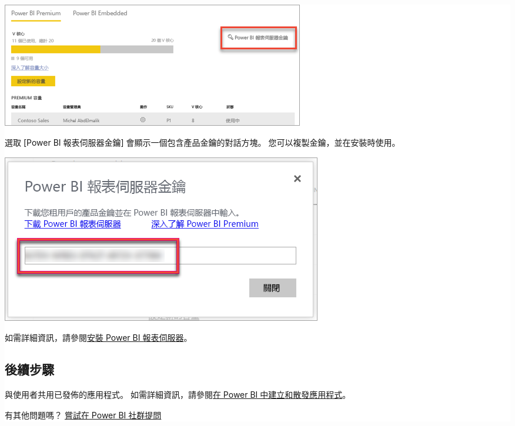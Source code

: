 ![[容量設定] 內的 Power BI 報表伺服器金鑰](media/service-admin-premium-manage/pbirs-product-key.png)

選取 [Power BI 報表伺服器金鑰] 會顯示一個包含產品金鑰的對話方塊。 您可以複製金鑰，並在安裝時使用。

![Power BI 報表伺服器產品金鑰](media/service-admin-premium-manage/pbirs-product-key-dialog.png)

如需詳細資訊，請參閱[安裝 Power BI 報表伺服器](report-server/install-report-server.md)。

## <a name="next-steps"></a>後續步驟

與使用者共用已發佈的應用程式。 如需詳細資訊，請參閱[在 Power BI 中建立和散發應用程式](service-create-distribute-apps.md)。

有其他問題嗎？ [嘗試在 Power BI 社群提問](http://community.powerbi.com/)
